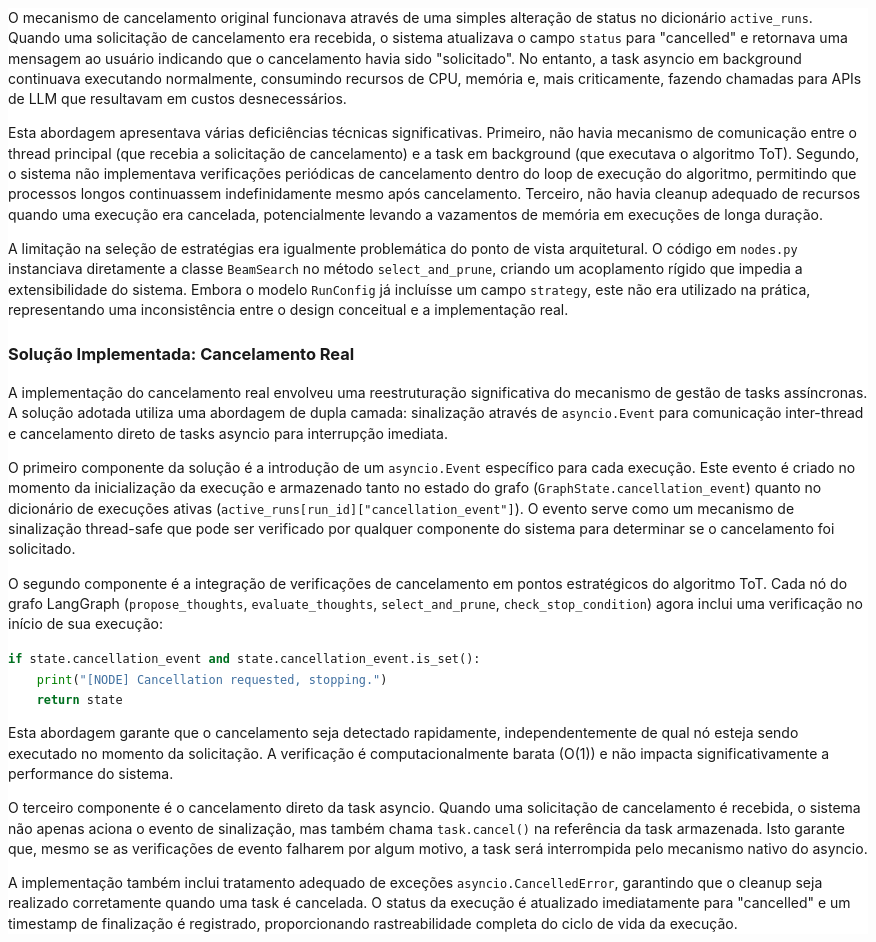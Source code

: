 O mecanismo de cancelamento original funcionava através de uma simples alteração de status no dicionário `active_runs`. Quando uma solicitação de cancelamento era recebida, o sistema atualizava o campo `status` para "cancelled" e retornava uma mensagem ao usuário indicando que o cancelamento havia sido "solicitado". No entanto, a task asyncio em background continuava executando normalmente, consumindo recursos de CPU, memória e, mais criticamente, fazendo chamadas para APIs de LLM que resultavam em custos desnecessários.

Esta abordagem apresentava várias deficiências técnicas significativas. Primeiro, não havia mecanismo de comunicação entre o thread principal (que recebia a solicitação de cancelamento) e a task em background (que executava o algoritmo ToT). Segundo, o sistema não implementava verificações periódicas de cancelamento dentro do loop de execução do algoritmo, permitindo que processos longos continuassem indefinidamente mesmo após cancelamento. Terceiro, não havia cleanup adequado de recursos quando uma execução era cancelada, potencialmente levando a vazamentos de memória em execuções de longa duração.

A limitação na seleção de estratégias era igualmente problemática do ponto de vista arquitetural. O código em `nodes.py` instanciava diretamente a classe `BeamSearch` no método `select_and_prune`, criando um acoplamento rígido que impedia a extensibilidade do sistema. Embora o modelo `RunConfig` já incluísse um campo `strategy`, este não era utilizado na prática, representando uma inconsistência entre o design conceitual e a implementação real.

### Solução Implementada: Cancelamento Real

A implementação do cancelamento real envolveu uma reestruturação significativa do mecanismo de gestão de tasks assíncronas. A solução adotada utiliza uma abordagem de dupla camada: sinalização através de `asyncio.Event` para comunicação inter-thread e cancelamento direto de tasks asyncio para interrupção imediata.

O primeiro componente da solução é a introdução de um `asyncio.Event` específico para cada execução. Este evento é criado no momento da inicialização da execução e armazenado tanto no estado do grafo (`GraphState.cancellation_event`) quanto no dicionário de execuções ativas (`active_runs[run_id]["cancellation_event"]`). O evento serve como um mecanismo de sinalização thread-safe que pode ser verificado por qualquer componente do sistema para determinar se o cancelamento foi solicitado.

O segundo componente é a integração de verificações de cancelamento em pontos estratégicos do algoritmo ToT. Cada nó do grafo LangGraph (`propose_thoughts`, `evaluate_thoughts`, `select_and_prune`, `check_stop_condition`) agora inclui uma verificação no início de sua execução:

```python
if state.cancellation_event and state.cancellation_event.is_set():
    print("[NODE] Cancellation requested, stopping.")
    return state
```

Esta abordagem garante que o cancelamento seja detectado rapidamente, independentemente de qual nó esteja sendo executado no momento da solicitação. A verificação é computacionalmente barata (O(1)) e não impacta significativamente a performance do sistema.

O terceiro componente é o cancelamento direto da task asyncio. Quando uma solicitação de cancelamento é recebida, o sistema não apenas aciona o evento de sinalização, mas também chama `task.cancel()` na referência da task armazenada. Isto garante que, mesmo se as verificações de evento falharem por algum motivo, a task será interrompida pelo mecanismo nativo do asyncio.

A implementação também inclui tratamento adequado de exceções `asyncio.CancelledError`, garantindo que o cleanup seja realizado corretamente quando uma task é cancelada. O status da execução é atualizado imediatamente para "cancelled" e um timestamp de finalização é registrado, proporcionando rastreabilidade completa do ciclo de vida da execução.
